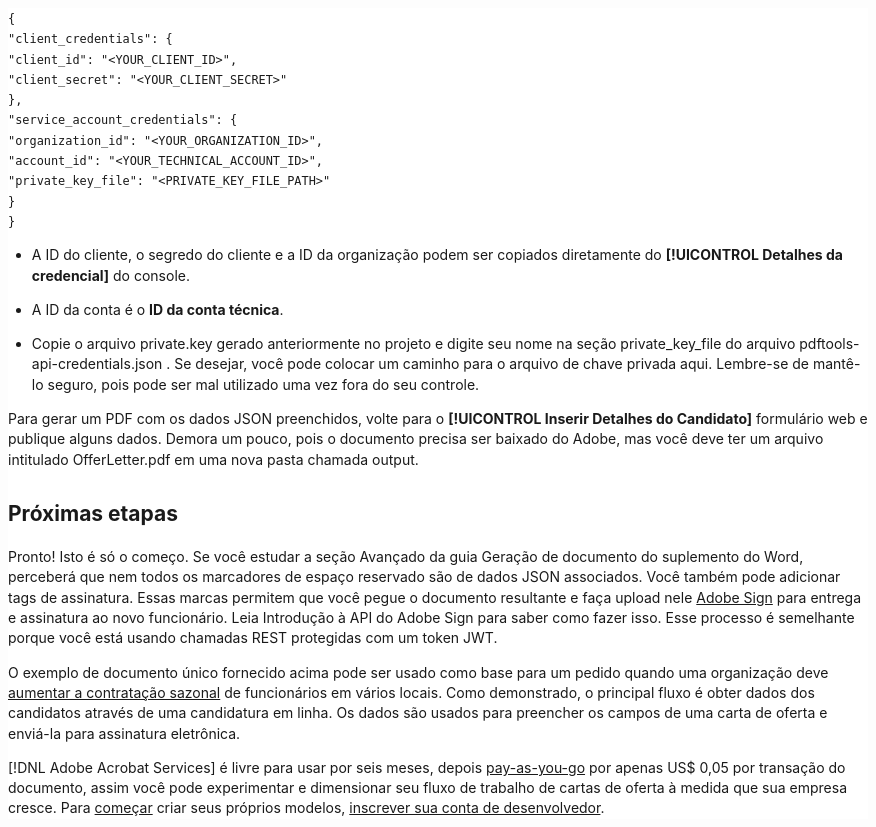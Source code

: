 ```
{
"client_credentials": {
"client_id": "<YOUR_CLIENT_ID>",
"client_secret": "<YOUR_CLIENT_SECRET>"
},
"service_account_credentials": {
"organization_id": "<YOUR_ORGANIZATION_ID>",
"account_id": "<YOUR_TECHNICAL_ACCOUNT_ID>",
"private_key_file": "<PRIVATE_KEY_FILE_PATH>"
}
}
```

* A ID do cliente, o segredo do cliente e a ID da organização podem ser copiados diretamente do **[!UICONTROL Detalhes da credencial]** do console.

* A ID da conta é o **ID da conta técnica**.

* Copie o arquivo private.key gerado anteriormente no projeto e digite seu nome na seção private_key_file do arquivo pdftools-api-credentials.json . Se desejar, você pode colocar um caminho para o arquivo de chave privada aqui. Lembre-se de mantê-lo seguro, pois pode ser mal utilizado uma vez fora do seu controle.

Para gerar um PDF com os dados JSON preenchidos, volte para o **[!UICONTROL Inserir Detalhes do Candidato]** formulário web e publique alguns dados. Demora um pouco, pois o documento precisa ser baixado do Adobe, mas você deve ter um arquivo intitulado OfferLetter.pdf em uma nova pasta chamada output.

## Próximas etapas

Pronto! Isto é só o começo. Se você estudar a seção Avançado da guia Geração de documento do suplemento do Word, perceberá que nem todos os marcadores de espaço reservado são de dados JSON associados. Você também pode adicionar tags de assinatura. Essas marcas permitem que você pegue o documento resultante e faça upload nele [Adobe Sign](https://acrobat.adobe.com/ca/en/sign.html) para entrega e assinatura ao novo funcionário. Leia Introdução à API do Adobe Sign para saber como fazer isso. Esse processo é semelhante porque você está usando chamadas REST protegidas com um token JWT.

O exemplo de documento único fornecido acima pode ser usado como base para um pedido quando uma organização deve [aumentar a contratação sazonal](https://www.adobe.io/apis/documentcloud/dcsdk/employee-offer-letters.html) de funcionários em vários locais. Como demonstrado, o principal fluxo é obter dados dos candidatos através de uma candidatura em linha. Os dados são usados para preencher os campos de uma carta de oferta e enviá-la para assinatura eletrônica.

[!DNL Adobe Acrobat Services] é livre para usar por seis meses, depois [pay-as-you-go](https://www.adobe.io/apis/documentcloud/dcsdk/pdf-pricing.html) por apenas US$ 0,05 por transação do documento, assim você pode experimentar e dimensionar seu fluxo de trabalho de cartas de oferta à medida que sua empresa cresce. Para [começar](https://www.adobe.io/apis/documentcloud/dcsdk/gettingstarted.html)
criar seus próprios modelos, [inscrever sua conta de desenvolvedor](https://www.adobe.io/).

